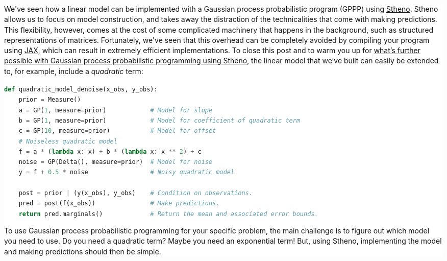 We've seen how a linear model can be implemented with a Gaussian process probabilistic program (GPPP) using [Stheno](https://github.com/wesselb/stheno).
Stheno allows us to focus on model construction, and takes away the distraction of the technicalities that come with making predictions.
This flexibility, however, comes at the cost of some complicated machinery that happens in the background, such as structured representations of matrices.
Fortunately, we've seen that this overhead can be completely avoided by compiling your program using [JAX](https://github.com/google/jax), which can result in extremely efficient implementations.
To close this post and to warm you up for [what’s further possible with Gaussian process probabilistic programming using Stheno](https://github.com/wesselb/stheno#examples), the linear model that we’ve built can easily be extended to, for example, include a _quadratic_ term:

```python
def quadratic_model_denoise(x_obs, y_obs):
    prior = Measure()
    a = GP(1, measure=prior)            # Model for slope
    b = GP(1, measure=prior)            # Model for coefficient of quadratic term
    c = GP(10, measure=prior)           # Model for offset
    # Noiseless quadratic model
    f = a * (lambda x: x) + b * (lambda x: x ** 2) + c
    noise = GP(Delta(), measure=prior)  # Model for noise
    y = f + 0.5 * noise                 # Noisy quadratic model

    post = prior | (y(x_obs), y_obs)    # Condition on observations.
    pred = post(f(x_obs))               # Make predictions.
    return pred.marginals()             # Return the mean and associated error bounds.
```

To use Gaussian process probabilistic programming for your specific problem, the main challenge is to figure out which model you need to use.
Do you need a quadratic term?
Maybe you need an exponential term!
But, using Stheno, implementing the model and making predictions should then be simple.
